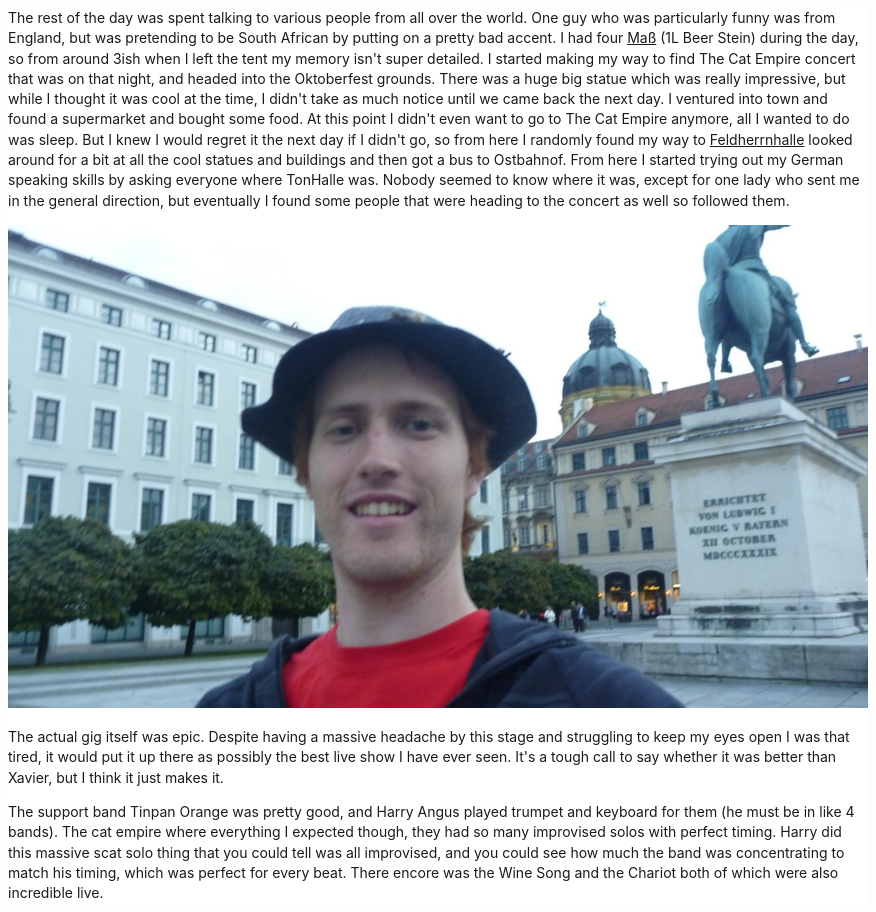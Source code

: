 
The rest of the day was spent talking to various people from all over the world. One guy who was particularly funny was from England, but was pretending to be South African by putting on a pretty bad accent. I had four [Maß](http://en.wikipedia.org/wiki/Maß) (1L Beer Stein) during the day, so from around 3ish when I left the tent my memory isn't super detailed. I started making my way to find The Cat Empire concert that was on that night, and headed into the Oktoberfest grounds. There was a huge big statue which was really impressive, but while I thought it was cool at the time, I didn't take as much notice until we came back the next day. I ventured into town and found a supermarket and bought some food. At this point I didn't even want to go to The Cat Empire anymore, all I wanted to do was sleep. But I knew I would regret it the next day if I didn't go, so from here I randomly found my way to [Feldherrnhalle](http://en.wikipedia.org/wiki/Feldherrnhalle) looked around for a bit at all the cool statues and buildings and then got a bus to Ostbahnof. From here I started trying out my German speaking skills by asking everyone where TonHalle was. Nobody seemed to know where it was, except for one lady who sent me in the general direction, but eventually I found some people that were heading to the concert as well so followed them.

![Lost](lost.JPG)

The actual gig itself was epic. Despite having a massive headache by this stage and struggling to keep my eyes open I was that tired, it would put it up there as possibly the best live show I have ever seen. It's a tough call to say whether it was better than Xavier, but I think it just makes it.

The support band Tinpan Orange was pretty good, and Harry Angus played trumpet and keyboard for them (he must be in like 4 bands). The cat empire where everything I expected though, they had so many improvised solos with perfect timing. Harry did this massive scat solo thing that you could tell was all improvised, and you could see how much the band was concentrating to match his timing, which was perfect for every beat. There encore was the Wine Song and the Chariot both of which were also incredible live.
